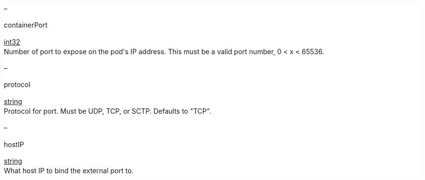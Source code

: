 &ndash;

</td>
</tr>
    
<tr>
<td>


containerPort

</td>

<td>

[int32](https://developers.google.com/protocol-buffers/docs/proto3#scalar) <br/> Number of port to expose on the pod's IP address.
This must be a valid port number, 0 < x < 65536.

</td>

<td>

&ndash;

</td>
</tr>
    
<tr>
<td>


protocol

</td>

<td>

[string](https://developers.google.com/protocol-buffers/docs/proto3#scalar) <br/> Protocol for port. Must be UDP, TCP, or SCTP.
Defaults to "TCP".

</td>

<td>

&ndash;

</td>
</tr>
    
<tr>
<td>


hostIP

</td>

<td>

[string](https://developers.google.com/protocol-buffers/docs/proto3#scalar) <br/> What host IP to bind the external port to.
